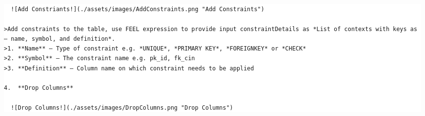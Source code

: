       ![Add Constriants!](./assets/images/AddConstraints.png "Add Constraints")

    >Add constraints to the table, use FEEL expression to provide input constraintDetails as *List of contexts with keys as – name, symbol, and definition*.
    >1. **Name** – Type of constraint e.g. *UNIQUE*, *PRIMARY KEY*, *FOREIGNKEY* or *CHECK*
    >2. **Symbol** – The constraint name e.g. pk_id, fk_cin
    >3. **Definition** – Column name on which constraint needs to be applied

    4.	**Drop Columns**

      ![Drop Columns!](./assets/images/DropColumns.png "Drop Columns")
